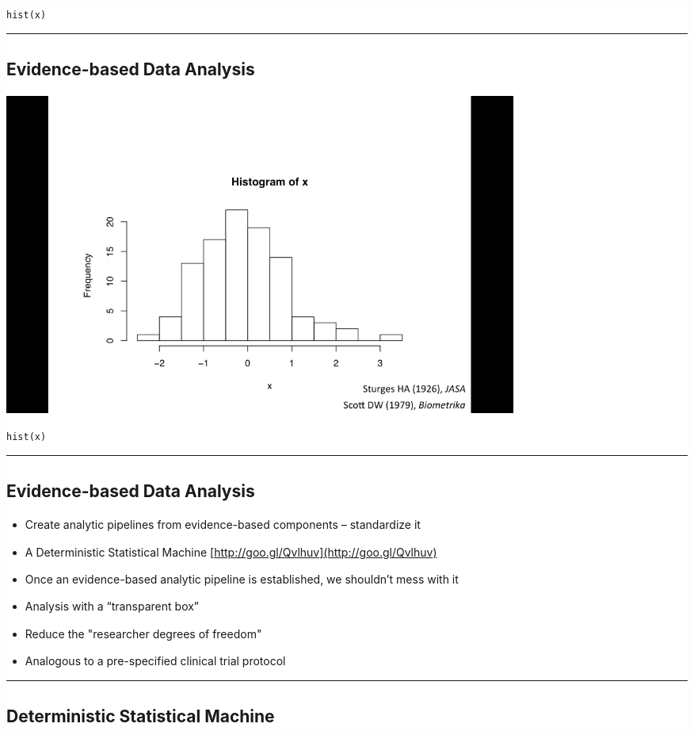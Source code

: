 `hist(x)`

---

## Evidence-based Data Analysis

<img src="img/histogram2.png" class="center" height="400" />

`hist(x)`

---

## Evidence-based Data Analysis

* Create analytic pipelines from evidence-based components – standardize it
* A Deterministic Statistical Machine [http://goo.gl/Qvlhuv](http://goo.gl/Qvlhuv)

* Once an evidence-based analytic pipeline is established, we shouldn’t mess with it
* Analysis with a “transparent box”
* Reduce the "researcher degrees of freedom"
* Analogous to a pre-specified clinical trial protocol

---

## Deterministic Statistical Machine

